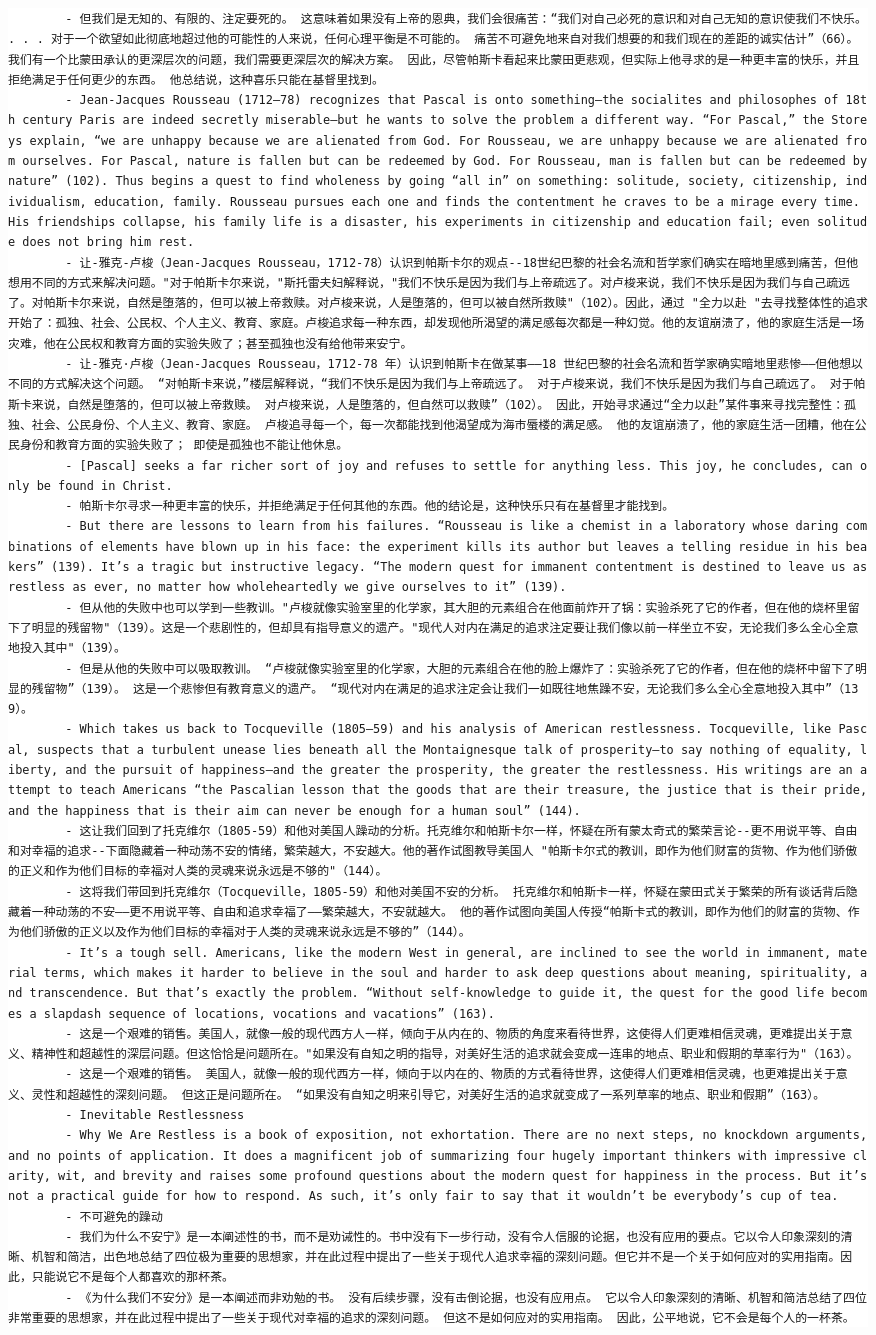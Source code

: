             - 但我们是无知的、有限的、注定要死的。 这意味着如果没有上帝的恩典，我们会很痛苦：“我们对自己必死的意识和对自己无知的意识使我们不快乐。 . . . 对于一个欲望如此彻底地超过他的可能性的人来说，任何心理平衡是不可能的。 痛苦不可避免地来自对我们想要的和我们现在的差距的诚实估计”（66）。 我们有一个比蒙田承认的更深层次的问题，我们需要更深层次的解决方案。 因此，尽管帕斯卡看起来比蒙田更悲观，但实际上他寻求的是一种更丰富的快乐，并且拒绝满足于任何更少的东西。 他总结说，这种喜乐只能在基督里找到。
            - Jean-Jacques Rousseau (1712–78) recognizes that Pascal is onto something—the socialites and philosophes of 18th century Paris are indeed secretly miserable—but he wants to solve the problem a different way. “For Pascal,” the Storeys explain, “we are unhappy because we are alienated from God. For Rousseau, we are unhappy because we are alienated from ourselves. For Pascal, nature is fallen but can be redeemed by God. For Rousseau, man is fallen but can be redeemed by nature” (102). Thus begins a quest to find wholeness by going “all in” on something: solitude, society, citizenship, individualism, education, family. Rousseau pursues each one and finds the contentment he craves to be a mirage every time. His friendships collapse, his family life is a disaster, his experiments in citizenship and education fail; even solitude does not bring him rest.
            - 让-雅克-卢梭（Jean-Jacques Rousseau，1712-78）认识到帕斯卡尔的观点--18世纪巴黎的社会名流和哲学家们确实在暗地里感到痛苦，但他想用不同的方式来解决问题。"对于帕斯卡尔来说，"斯托雷夫妇解释说，"我们不快乐是因为我们与上帝疏远了。对卢梭来说，我们不快乐是因为我们与自己疏远了。对帕斯卡尔来说，自然是堕落的，但可以被上帝救赎。对卢梭来说，人是堕落的，但可以被自然所救赎"（102）。因此，通过 "全力以赴 "去寻找整体性的追求开始了：孤独、社会、公民权、个人主义、教育、家庭。卢梭追求每一种东西，却发现他所渴望的满足感每次都是一种幻觉。他的友谊崩溃了，他的家庭生活是一场灾难，他在公民权和教育方面的实验失败了；甚至孤独也没有给他带来安宁。
            - 让-雅克·卢梭（Jean-Jacques Rousseau，1712-78 年）认识到帕斯卡在做某事——18 世纪巴黎的社会名流和哲学家确实暗地里悲惨——但他想以不同的方式解决这个问题。 “对帕斯卡来说，”楼层解释说，“我们不快乐是因为我们与上帝疏远了。 对于卢梭来说，我们不快乐是因为我们与自己疏远了。 对于帕斯卡来说，自然是堕落的，但可以被上帝救赎。 对卢梭来说，人是堕落的，但自然可以救赎”（102）。 因此，开始寻求通过“全力以赴”某件事来寻找完整性：孤独、社会、公民身份、个人主义、教育、家庭。 卢梭追寻每一个，每一次都能找到他渴望成为海市蜃楼的满足感。 他的友谊崩溃了，他的家庭生活一团糟，他在公民身份和教育方面的实验失败了； 即使是孤独也不能让他休息。
            - [Pascal] seeks a far richer sort of joy and refuses to settle for anything less. This joy, he concludes, can only be found in Christ.
            - 帕斯卡尔寻求一种更丰富的快乐，并拒绝满足于任何其他的东西。他的结论是，这种快乐只有在基督里才能找到。
            - But there are lessons to learn from his failures. “Rousseau is like a chemist in a laboratory whose daring combinations of elements have blown up in his face: the experiment kills its author but leaves a telling residue in his beakers” (139). It’s a tragic but instructive legacy. “The modern quest for immanent contentment is destined to leave us as restless as ever, no matter how wholeheartedly we give ourselves to it” (139).
            - 但从他的失败中也可以学到一些教训。"卢梭就像实验室里的化学家，其大胆的元素组合在他面前炸开了锅：实验杀死了它的作者，但在他的烧杯里留下了明显的残留物"（139）。这是一个悲剧性的，但却具有指导意义的遗产。"现代人对内在满足的追求注定要让我们像以前一样坐立不安，无论我们多么全心全意地投入其中"（139）。
            - 但是从他的失败中可以吸取教训。 “卢梭就像实验室里的化学家，大胆的元素组合在他的脸上爆炸了：实验杀死了它的作者，但在他的烧杯中留下了明显的残留物”（139）。 这是一个悲惨但有教育意义的遗产。 “现代对内在满足的追求注定会让我们一如既往地焦躁不安，无论我们多么全心全意地投入其中”（139）。
            - Which takes us back to Tocqueville (1805–59) and his analysis of American restlessness. Tocqueville, like Pascal, suspects that a turbulent unease lies beneath all the Montaignesque talk of prosperity—to say nothing of equality, liberty, and the pursuit of happiness—and the greater the prosperity, the greater the restlessness. His writings are an attempt to teach Americans “the Pascalian lesson that the goods that are their treasure, the justice that is their pride, and the happiness that is their aim can never be enough for a human soul” (144).
            - 这让我们回到了托克维尔（1805-59）和他对美国人躁动的分析。托克维尔和帕斯卡尔一样，怀疑在所有蒙太奇式的繁荣言论--更不用说平等、自由和对幸福的追求--下面隐藏着一种动荡不安的情绪，繁荣越大，不安越大。他的著作试图教导美国人 "帕斯卡尔式的教训，即作为他们财富的货物、作为他们骄傲的正义和作为他们目标的幸福对人类的灵魂来说永远是不够的"（144）。
            - 这将我们带回到托克维尔（Tocqueville，1805-59）和他对美国不安的分析。 托克维尔和帕斯卡一样，怀疑在蒙田式关于繁荣的所有谈话背后隐藏着一种动荡的不安——更不用说平等、自由和追求幸福了——繁荣越大，不安就越大。 他的著作试图向美国人传授“帕斯卡式的教训，即作为他们的财富的货物、作为他们骄傲的正义以及作为他们目标的幸福对于人类的灵魂来说永远是不够的”（144）。
            - It’s a tough sell. Americans, like the modern West in general, are inclined to see the world in immanent, material terms, which makes it harder to believe in the soul and harder to ask deep questions about meaning, spirituality, and transcendence. But that’s exactly the problem. “Without self-knowledge to guide it, the quest for the good life becomes a slapdash sequence of locations, vocations and vacations” (163).
            - 这是一个艰难的销售。美国人，就像一般的现代西方人一样，倾向于从内在的、物质的角度来看待世界，这使得人们更难相信灵魂，更难提出关于意义、精神性和超越性的深层问题。但这恰恰是问题所在。"如果没有自知之明的指导，对美好生活的追求就会变成一连串的地点、职业和假期的草率行为"（163）。
            - 这是一个艰难的销售。 美国人，就像一般的现代西方一样，倾向于以内在的、物质的方式看待世界，这使得人们更难相信灵魂，也更难提出关于意义、灵性和超越性的深刻问题。 但这正是问题所在。 “如果没有自知之明来引导它，对美好生活的追求就变成了一系列草率的地点、职业和假期”（163）。
            - Inevitable Restlessness
            - Why We Are Restless is a book of exposition, not exhortation. There are no next steps, no knockdown arguments, and no points of application. It does a magnificent job of summarizing four hugely important thinkers with impressive clarity, wit, and brevity and raises some profound questions about the modern quest for happiness in the process. But it’s not a practical guide for how to respond. As such, it’s only fair to say that it wouldn’t be everybody’s cup of tea.
            - 不可避免的躁动
            - 我们为什么不安宁》是一本阐述性的书，而不是劝诫性的。书中没有下一步行动，没有令人信服的论据，也没有应用的要点。它以令人印象深刻的清晰、机智和简洁，出色地总结了四位极为重要的思想家，并在此过程中提出了一些关于现代人追求幸福的深刻问题。但它并不是一个关于如何应对的实用指南。因此，只能说它不是每个人都喜欢的那杯茶。
            - 《为什么我们不安分》是一本阐述而非劝勉的书。 没有后续步骤，没有击倒论据，也没有应用点。 它以令人印象深刻的清晰、机智和简洁总结了四位非常重要的思想家，并在此过程中提出了一些关于现代对幸福的追求的深刻问题。 但这不是如何应对的实用指南。 因此，公平地说，它不会是每个人的一杯茶。